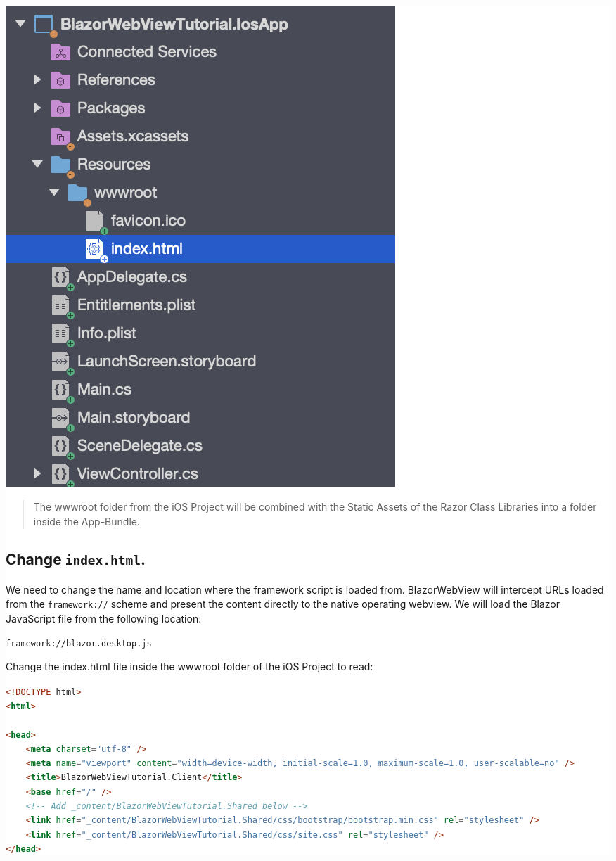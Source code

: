![Project](../images/iosproject.png)

> The wwwroot folder from the iOS Project will be combined with the Static Assets of
the Razor Class Libraries into a folder inside the App-Bundle.

## Change `index.html`.

We need to change the name and location where the framework script is loaded from.
BlazorWebView will intercept URLs loaded from the `framework://` scheme and present the
content directly to the native operating webview. We will load the Blazor JavaScript
file from the following location:

`framework://blazor.desktop.js`

Change the index.html file inside the wwwroot folder of the iOS Project to read:

```html
<!DOCTYPE html>
<html>

<head>
    <meta charset="utf-8" />
    <meta name="viewport" content="width=device-width, initial-scale=1.0, maximum-scale=1.0, user-scalable=no" />
    <title>BlazorWebViewTutorial.Client</title>
    <base href="/" />
    <!-- Add _content/BlazorWebViewTutorial.Shared below -->
    <link href="_content/BlazorWebViewTutorial.Shared/css/bootstrap/bootstrap.min.css" rel="stylesheet" />
    <link href="_content/BlazorWebViewTutorial.Shared/css/site.css" rel="stylesheet" />
</head>
```